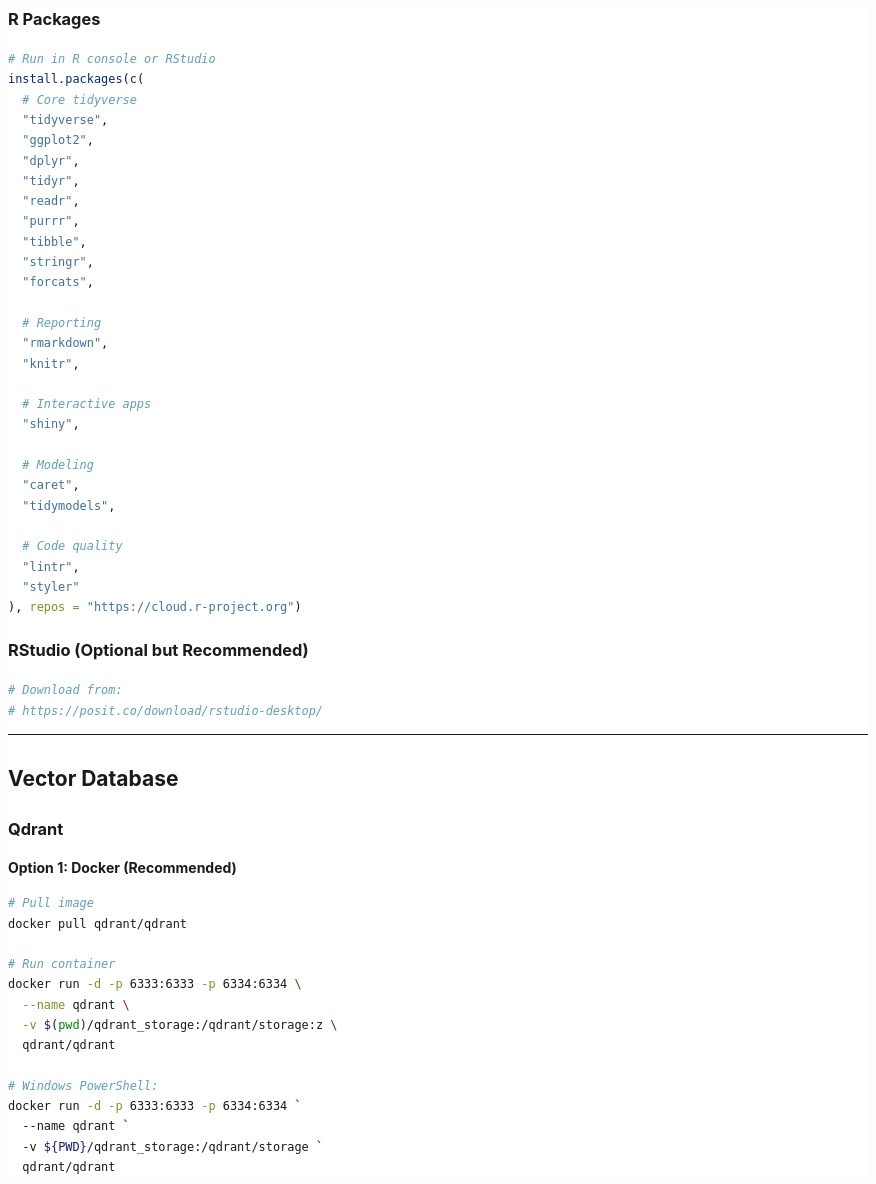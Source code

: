 ### R Packages

```R
# Run in R console or RStudio
install.packages(c(
  # Core tidyverse
  "tidyverse",
  "ggplot2",
  "dplyr",
  "tidyr",
  "readr",
  "purrr",
  "tibble",
  "stringr",
  "forcats",

  # Reporting
  "rmarkdown",
  "knitr",

  # Interactive apps
  "shiny",

  # Modeling
  "caret",
  "tidymodels",

  # Code quality
  "lintr",
  "styler"
), repos = "https://cloud.r-project.org")
```

### RStudio (Optional but Recommended)

```bash
# Download from:
# https://posit.co/download/rstudio-desktop/
```

---

## Vector Database

### Qdrant

**Option 1: Docker (Recommended)**

```bash
# Pull image
docker pull qdrant/qdrant

# Run container
docker run -d -p 6333:6333 -p 6334:6334 \
  --name qdrant \
  -v $(pwd)/qdrant_storage:/qdrant/storage:z \
  qdrant/qdrant

# Windows PowerShell:
docker run -d -p 6333:6333 -p 6334:6334 `
  --name qdrant `
  -v ${PWD}/qdrant_storage:/qdrant/storage `
  qdrant/qdrant
```
